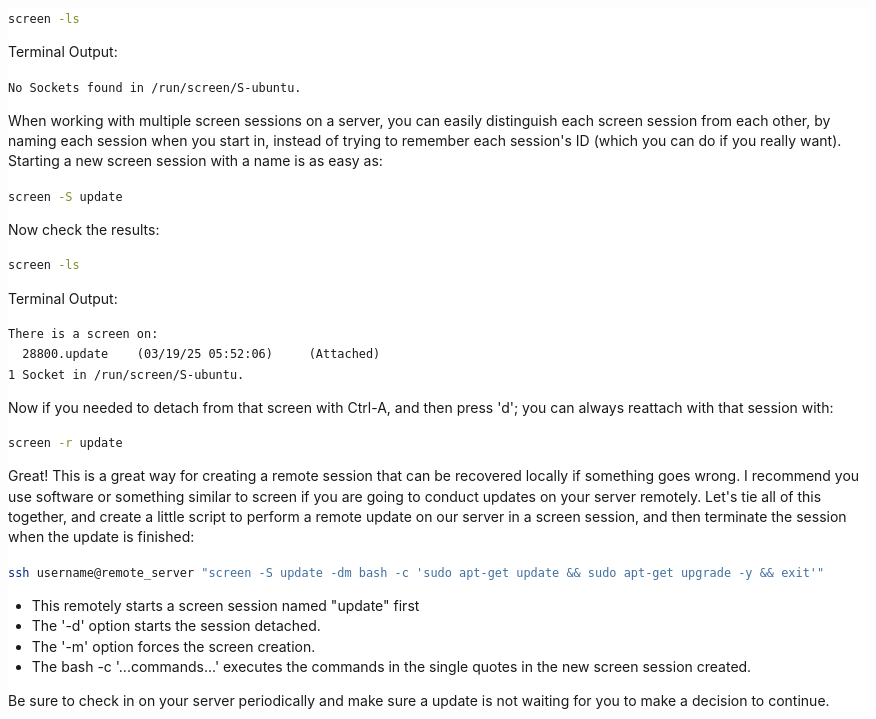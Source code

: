 ```bash
screen -ls
```

Terminal Output:

```shell
No Sockets found in /run/screen/S-ubuntu.
```

When working with multiple screen sessions on a server, you can easily distinguish each screen session from each other, by naming each session when you start in, instead of trying to remember each session's ID (which you can do if you really want).  Starting a new screen session with a name is as easy as:

```bash
screen -S update
```

Now check the results:

```bash
screen -ls
```

Terminal Output:

```shell
There is a screen on:
  28800.update    (03/19/25 05:52:06)     (Attached)
1 Socket in /run/screen/S-ubuntu.
```

Now if you needed to detach from that screen with Ctrl-A, and then press 'd'; you can always reattach with that session with:

```bash
screen -r update
```

Great!  This is a great way for creating a remote session that can be recovered locally if something goes wrong. I recommend you use software or something similar to screen if you are going to conduct updates on your server remotely.  Let's tie all of this together, and create a little script to perform a remote update on our server in a screen session, and then terminate the session when the update is finished:

```bash
ssh username@remote_server "screen -S update -dm bash -c 'sudo apt-get update && sudo apt-get upgrade -y && exit'"
```

- This remotely starts a screen session named "update" first
- The '-d' option starts the session detached.
- The '-m' option forces the screen creation.
- The bash -c '...commands...' executes the commands in the single quotes in the new screen session created.

Be sure to check in on your server periodically and make sure a update is not waiting for you to make a decision
to continue.
